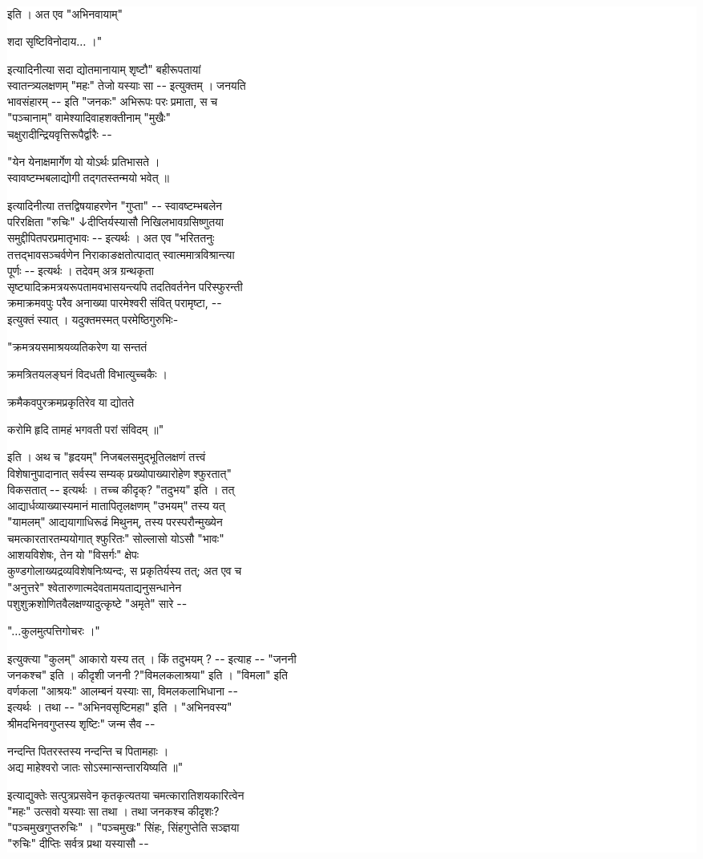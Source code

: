इति । अत एव "अभिनवायाम्"  

शदा सृष्टिविनोदाय… ।"  

इत्यादिनीत्या सदा द्योतमानायाम् शृष्टौ" बहीरूपतायां   
स्वातन्त्र्यलक्षणम् "महः" तेजो यस्याः सा -- इत्युक्तम् । जनयति   
भावसंहारम् -- इति "जनकः" अभिरूपः परः प्रमाता, स च   
"पञ्चानाम्" वामेश्यादिवाहशक्तीनाम् "मुखैः"   
चक्षुरादीन्द्रियवृत्तिरूपैर्द्वारैः --   

"येन येनाक्षमार्गेण यो योऽर्थः प्रतिभासते ।  
स्वावष्टम्भबलाद्योगी तद्गतस्तन्मयो भवेत् ॥  

इत्यादिनीत्या तत्तद्विषयाहरणेन "गुप्ता" -- स्वावष्टम्भबलेन   
परिरक्षिता "रुचिः" ↓दीप्तिर्यस्यासौ निखिलभावग्रसिष्णुतया   
समुद्दीपितपरप्रमातृभावः -- इत्यर्थः । अत एव "भरिततनुः   
तत्तद्भावसञ्चर्वणेन निराकाङक्षतोत्पादात् स्वात्ममात्रविश्रान्त्या   
पूर्णः -- इत्यर्थः । तदेवम् अत्र ग्रन्थकृता   
सृष्ट्यादिक्रमत्रयरूपतामवभासयन्त्यपि तदतिवर्तनेन परिस्फुरन्ती   
क्रमाक्रमवपुः परैव अनाख्या पारमेश्वरी संवित् परामृष्टा, --   
इत्युक्तं स्यात् । यदुक्तमस्मत् परमेष्ठिगुरुभिः-   

"क्रमत्रयसमाश्रयव्यतिकरेण या सन्ततं  

क्रमत्रितयलङ्घनं विदधती विभात्युच्चकैः ।  

क्रमैकवपुरक्रमप्रकृतिरेव या द्योतते  

करोमि हृदि तामहं भगवती परां संविदम् ॥"   

इति । अथ च "हृदयम्" निजबलसमुद्भूतिलक्षणं तत्त्वं   
विशेषानुपादानात् सर्वस्य सम्यक् प्रख्योपाख्यारोहेण श्फुरतात्"   
विकसतात् -- इत्यर्थः । तच्च कीदृक्? "तदुभय" इति । तत्   
आद्यार्धव्याख्यास्यमानं मातापितृलक्षणम् "उभयम्" तस्य यत्   
"यामलम्" आद्ययागाधिरूढं मिथुनम्, तस्य परस्परौन्मुख्येन   
चमत्कारतारतम्ययोगात् श्फुरितः" सोल्लासो योऽसौ "भावः"   
आशयविशेषः, तेन यो "विसर्गः" क्षेपः   
कुण्डगोलाख्यद्रव्यविशेषनिःष्यन्दः, स प्रकृतिर्यस्य तत्; अत एव च   
"अनुत्तरे" श्वेतारुणात्मदेवतामयताद्यनुसन्धानेन   
पशुशुक्रशोणितवैलक्षण्यादुत्कृष्टे "अमृते" सारे --   

"…कुलमुत्पत्तिगोचरः ।"  

इत्युक्त्या "कुलम्" आकारो यस्य तत् । किं तदुभयम् ? -- इत्याह -- "जननी   
जनकश्च" इति । कीदृशी जननी ?"विमलकलाश्रया" इति । "विमला" इति   
वर्णकला "आश्रयः" आलम्बनं यस्याः सा, विमलकलाभिधाना --   
इत्यर्थः । तथा -- "अभिनवसृष्टिमहा" इति । "अभिनवस्य"   
श्रीमदभिनवगुप्तस्य शृष्टिः" जन्म सैव --   

नन्दन्ति पितरस्तस्य नन्दन्ति च पितामहाः ।  
अद्य माहेश्वरो जातः सोऽस्मान्सन्तारयिष्यति ॥"  

इत्याद्युक्तेः सत्पुत्रप्रसवेन कृतकृत्यतया चमत्कारातिशयकारित्वेन   
"महः" उत्सवो यस्याः सा तथा । तथा जनकश्च कीदृशः?   
"पञ्चमुखगुप्तरुचिः" । "पञ्चमुखः" सिंहः, सिंहगुप्तेति सञ्ज्ञया   
"रुचिः" दीप्तिः सर्वत्र प्रथा यस्यासौ --   
